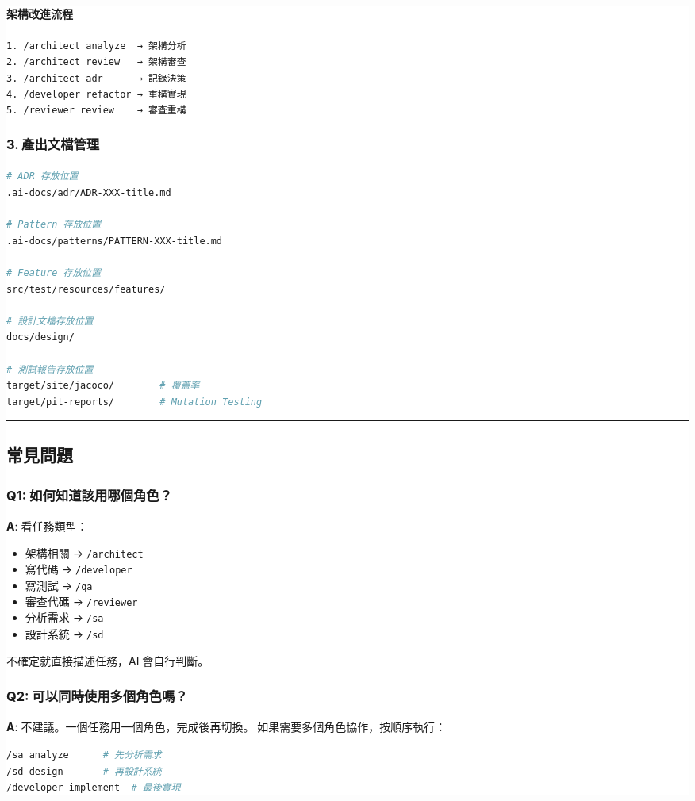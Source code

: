 #### 架構改進流程

```
1. /architect analyze  → 架構分析
2. /architect review   → 架構審查
3. /architect adr      → 記錄決策
4. /developer refactor → 重構實現
5. /reviewer review    → 審查重構
```

### 3. 產出文檔管理

```bash
# ADR 存放位置
.ai-docs/adr/ADR-XXX-title.md

# Pattern 存放位置
.ai-docs/patterns/PATTERN-XXX-title.md

# Feature 存放位置
src/test/resources/features/

# 設計文檔存放位置
docs/design/

# 測試報告存放位置
target/site/jacoco/        # 覆蓋率
target/pit-reports/        # Mutation Testing
```

---

## 常見問題

### Q1: 如何知道該用哪個角色？

**A**: 看任務類型：
- 架構相關 → `/architect`
- 寫代碼 → `/developer`
- 寫測試 → `/qa`
- 審查代碼 → `/reviewer`
- 分析需求 → `/sa`
- 設計系統 → `/sd`

不確定就直接描述任務，AI 會自行判斷。

### Q2: 可以同時使用多個角色嗎？

**A**: 不建議。一個任務用一個角色，完成後再切換。
如果需要多個角色協作，按順序執行：

```bash
/sa analyze      # 先分析需求
/sd design       # 再設計系統
/developer implement  # 最後實現
```
